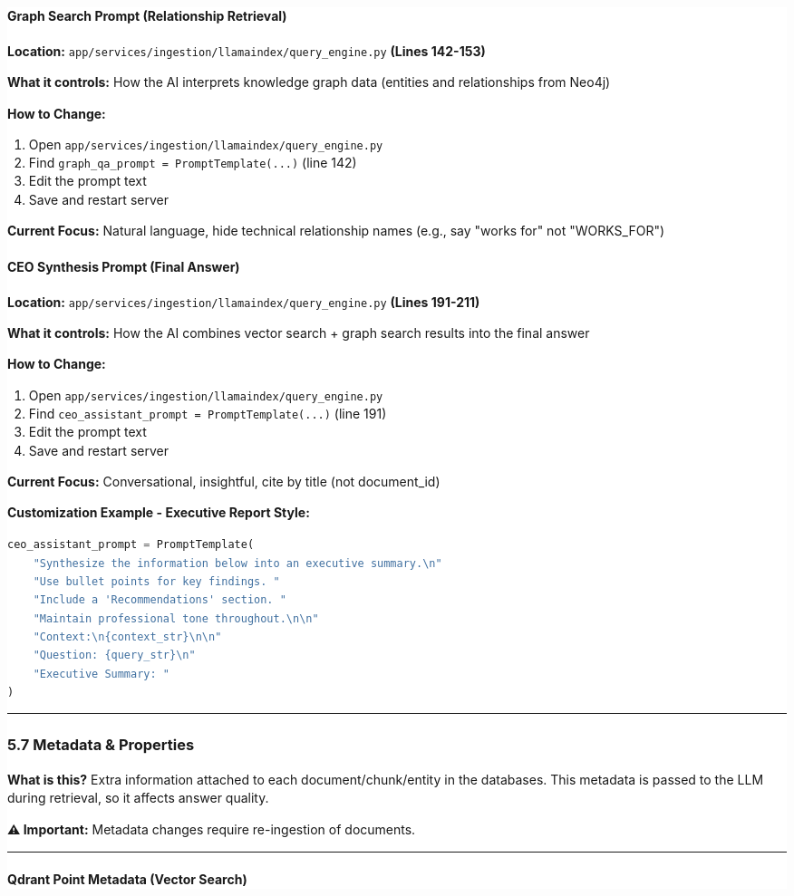 #### Graph Search Prompt (Relationship Retrieval)

**Location:** `app/services/ingestion/llamaindex/query_engine.py` **(Lines 142-153)**

**What it controls:** How the AI interprets knowledge graph data (entities and relationships from Neo4j)

**How to Change:**
1. Open `app/services/ingestion/llamaindex/query_engine.py`
2. Find `graph_qa_prompt = PromptTemplate(...)` (line 142)
3. Edit the prompt text
4. Save and restart server

**Current Focus:** Natural language, hide technical relationship names (e.g., say "works for" not "WORKS_FOR")

#### CEO Synthesis Prompt (Final Answer)

**Location:** `app/services/ingestion/llamaindex/query_engine.py` **(Lines 191-211)**

**What it controls:** How the AI combines vector search + graph search results into the final answer

**How to Change:**
1. Open `app/services/ingestion/llamaindex/query_engine.py`
2. Find `ceo_assistant_prompt = PromptTemplate(...)` (line 191)
3. Edit the prompt text
4. Save and restart server

**Current Focus:** Conversational, insightful, cite by title (not document_id)

**Customization Example - Executive Report Style:**
```python
ceo_assistant_prompt = PromptTemplate(
    "Synthesize the information below into an executive summary.\n"
    "Use bullet points for key findings. "
    "Include a 'Recommendations' section. "
    "Maintain professional tone throughout.\n\n"
    "Context:\n{context_str}\n\n"
    "Question: {query_str}\n"
    "Executive Summary: "
)
```

---

### 5.7 Metadata & Properties

**What is this?** Extra information attached to each document/chunk/entity in the databases. This metadata is passed to the LLM during retrieval, so it affects answer quality.

**⚠️ Important:** Metadata changes require re-ingestion of documents.

---

#### Qdrant Point Metadata (Vector Search)

